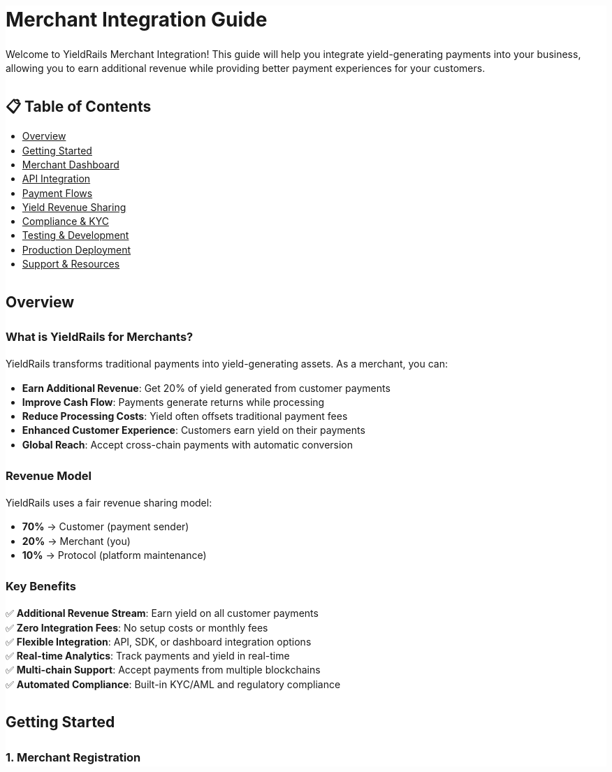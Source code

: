 # Merchant Integration Guide

Welcome to YieldRails Merchant Integration! This guide will help you integrate yield-generating payments into your business, allowing you to earn additional revenue while providing better payment experiences for your customers.

## 📋 Table of Contents

- [Overview](#overview)
- [Getting Started](#getting-started)
- [Merchant Dashboard](#merchant-dashboard)
- [API Integration](#api-integration)
- [Payment Flows](#payment-flows)
- [Yield Revenue Sharing](#yield-revenue-sharing)
- [Compliance & KYC](#compliance--kyc)
- [Testing & Development](#testing--development)
- [Production Deployment](#production-deployment)
- [Support & Resources](#support--resources)

## Overview

### What is YieldRails for Merchants?

YieldRails transforms traditional payments into yield-generating assets. As a merchant, you can:

- **Earn Additional Revenue**: Get 20% of yield generated from customer payments
- **Improve Cash Flow**: Payments generate returns while processing
- **Reduce Processing Costs**: Yield often offsets traditional payment fees
- **Enhanced Customer Experience**: Customers earn yield on their payments
- **Global Reach**: Accept cross-chain payments with automatic conversion

### Revenue Model

YieldRails uses a fair revenue sharing model:
- **70%** → Customer (payment sender)
- **20%** → Merchant (you)
- **10%** → Protocol (platform maintenance)

### Key Benefits

✅ **Additional Revenue Stream**: Earn yield on all customer payments  
✅ **Zero Integration Fees**: No setup costs or monthly fees  
✅ **Flexible Integration**: API, SDK, or dashboard integration options  
✅ **Real-time Analytics**: Track payments and yield in real-time  
✅ **Multi-chain Support**: Accept payments from multiple blockchains  
✅ **Automated Compliance**: Built-in KYC/AML and regulatory compliance  

## Getting Started

### 1. Merchant Registration
